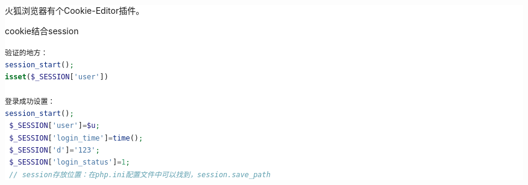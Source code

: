 火狐浏览器有个Cookie-Editor插件。

cookie结合session

```php
验证的地方：
session_start();
isset($_SESSION['user'])
     
登录成功设置：
session_start();
 $_SESSION['user']=$u;
 $_SESSION['login_time']=time();
 $_SESSION['d']='123';
 $_SESSION['login_status']=1;
 // session存放位置：在php.ini配置文件中可以找到，session.save_path
```

